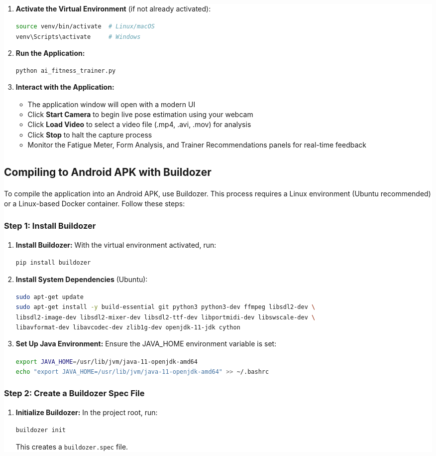 1. **Activate the Virtual Environment** (if not already activated):
   ```bash
   source venv/bin/activate  # Linux/macOS
   venv\Scripts\activate     # Windows
   ```

2. **Run the Application:**
   ```bash
   python ai_fitness_trainer.py
   ```

3. **Interact with the Application:**
   - The application window will open with a modern UI
   - Click **Start Camera** to begin live pose estimation using your webcam
   - Click **Load Video** to select a video file (.mp4, .avi, .mov) for analysis
   - Click **Stop** to halt the capture process
   - Monitor the Fatigue Meter, Form Analysis, and Trainer Recommendations panels for real-time feedback

## Compiling to Android APK with Buildozer

To compile the application into an Android APK, use Buildozer. This process requires a Linux environment (Ubuntu recommended) or a Linux-based Docker container. Follow these steps:

### Step 1: Install Buildozer

1. **Install Buildozer:**
   With the virtual environment activated, run:
   ```bash
   pip install buildozer
   ```

2. **Install System Dependencies** (Ubuntu):
   ```bash
   sudo apt-get update
   sudo apt-get install -y build-essential git python3 python3-dev ffmpeg libsdl2-dev \
   libsdl2-image-dev libsdl2-mixer-dev libsdl2-ttf-dev libportmidi-dev libswscale-dev \
   libavformat-dev libavcodec-dev zlib1g-dev openjdk-11-jdk cython
   ```

3. **Set Up Java Environment:**
   Ensure the JAVA_HOME environment variable is set:
   ```bash
   export JAVA_HOME=/usr/lib/jvm/java-11-openjdk-amd64
   echo "export JAVA_HOME=/usr/lib/jvm/java-11-openjdk-amd64" >> ~/.bashrc
   ```

### Step 2: Create a Buildozer Spec File

1. **Initialize Buildozer:**
   In the project root, run:
   ```bash
   buildozer init
   ```
   This creates a `buildozer.spec` file.
